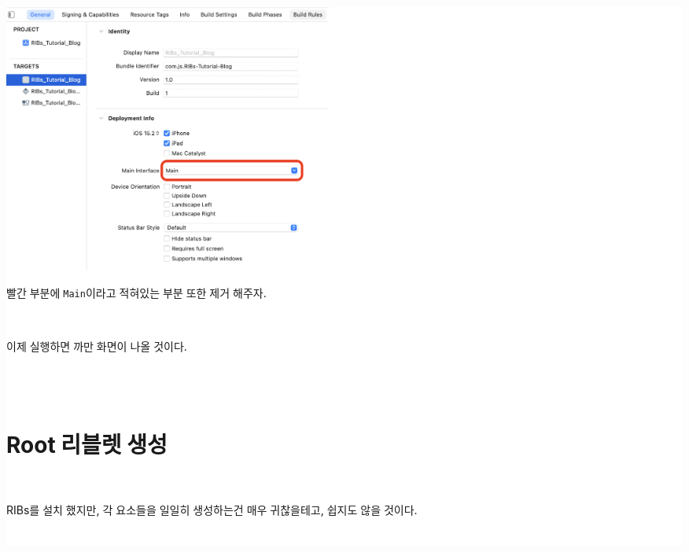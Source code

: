 <img src="/assets/images/2022-02-28/img-1.png" style="zoom:40%;" />

빨간 부분에 `Main`이라고 적혀있는 부분 또한 제거 해주자.

<br>

이제 실행하면 까만 화면이 나올 것이다.

<br>
<br>

# Root 리블렛 생성

<br>

RIBs를 설치 했지만, 각 요소들을 일일히 생성하는건 매우 귀찮을테고, 쉽지도 않을 것이다.

<br>
